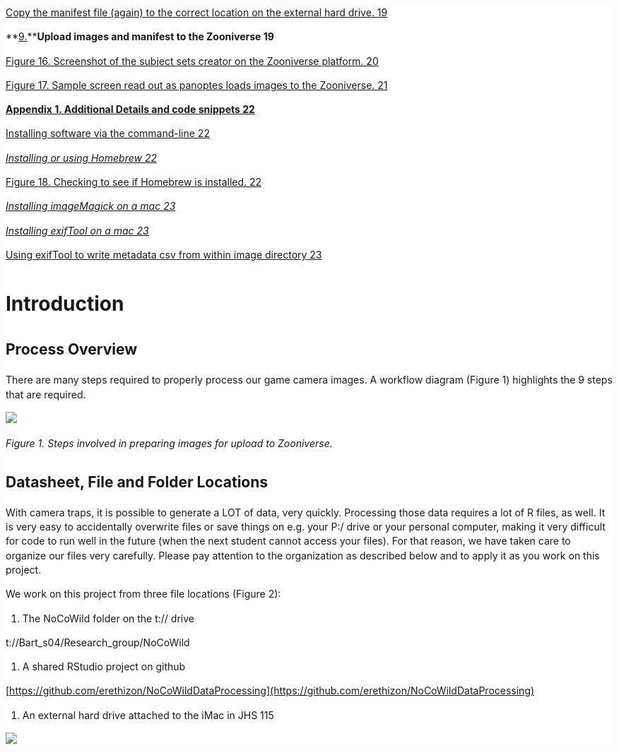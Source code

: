 [Copy the manifest file (again) to the correct location on the external hard drive. 19](#_Toc71110085)

**[9.](#_Toc71110086)****Upload images and manifest to the Zooniverse 19**

[Figure 16. Screenshot of the subject sets creator on the Zooniverse platform. 20](#_Toc71110087)

[Figure 17. Sample screen read out as panoptes loads images to the Zooniverse. 21](#_Toc71110088)

**[Appendix 1. Additional Details and code snippets 22](#_Toc71110089)**

[Installing software via the command-line 22](#_Toc71110090)

_[Installing or using Homebrew 22](#_Toc71110091)_

[Figure 18. Checking to see if Homebrew is installed. 22](#_Toc71110092)

_[Installing imageMagick on a mac 23](#_Toc71110093)_

_[Installing exifTool on a mac 23](#_Toc71110094)_

[Using exifTool to write metadata csv from within image directory 23](#_Toc71110095)

# Introduction

## Process Overview

There are many steps required to properly process our game camera images. A workflow diagram (Figure 1) highlights the 9 steps that are required.

![](RackMultipart20210505-4-1nrw92h_html_c72ddd08efbadc7d.jpg)

_Figure 1. Steps involved in preparing images for upload to Zooniverse._

## Datasheet, File and Folder Locations

With camera traps, it is possible to generate a LOT of data, very quickly. Processing those data requires a lot of R files, as well. It is very easy to accidentally overwrite files or save things on e.g. your P:/ drive or your personal computer, making it very difficult for code to run well in the future (when the next student cannot access your files). For that reason, we have taken care to organize our files very carefully. Please pay attention to the organization as described below and to apply it as you work on this project.

We work on this project from three file locations (Figure 2):

1. The NoCoWild folder on the t:// drive

t://Bart\_s04/Research\_group/NoCoWild

1. A shared RStudio project on github

[https://github.com/erethizon/NoCoWildDataProcessing](https://github.com/erethizon/NoCoWildDataProcessing)

1. An external hard drive attached to the iMac in JHS 115

![](RackMultipart20210505-4-1nrw92h_html_897dcc5b788c6d5e.jpg)
